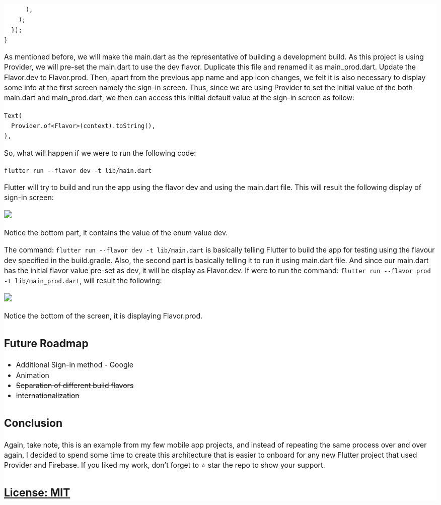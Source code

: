 ```
      ),
    );
  });
}

```
As mentioned before, we will make the main.dart as the representative of building a development build. 
As this project is using Provider, we will pre-set the main.dart to use the dev flavor. 
Duplicate this file and renamed it as main_prod.dart. Update the Flavor.dev to Flavor.prod.
Then, apart from the previous app name and app icon changes, we felt it is also necessary to display some info at the first screen namely the sign-in screen. 
Thus, since we are using Provider to set the initial value of the both main.dart and main_prod.dart, we then can access this initial default value at the sign-in screen as follow:
```
Text(
  Provider.of<Flavor>(context).toString(),
),
```
So, what will happen if we were to run the following code:
```
flutter run --flavor dev -t lib/main.dart
```
Flutter will try to build and run the app using the flavor dev and using the main.dart file. 
This will result the following display of sign-in screen:

![](media/flavor-step-5.png)

Notice the bottom part, it contains the value of the enum value dev.

The command: ```flutter run --flavor dev -t lib/main.dart``` is basically telling Flutter to build the app for testing using the flavour dev specified in the build.gradle. 
Also, the second part is basically telling it to run it using main.dart file. And since our main.dart has the initial flavor value pre-set as dev, it will be display as Flavor.dev.
If were to run the command: ```flutter run --flavor prod -t lib/main_prod.dart```, will result the following:

![](media/flavor-step-5b.png)

Notice the bottom of the screen, it is displaying Flavor.prod.

## Future Roadmap
* Additional Sign-in method - Google
* Animation
* ~~Separation of different build flavors~~
* ~~Internationalization~~

## Conclusion
Again, take note, this is an example from my few mobile app projects, and instead of repeating the same process over and over again, I decided to spend some time to create this architecture that is easier to onboard for any new Flutter project that used Provider and Firebase.
If you liked my work, don’t forget to ⭐ star the repo to show your support.

## [License: MIT](LICENSE.md)



